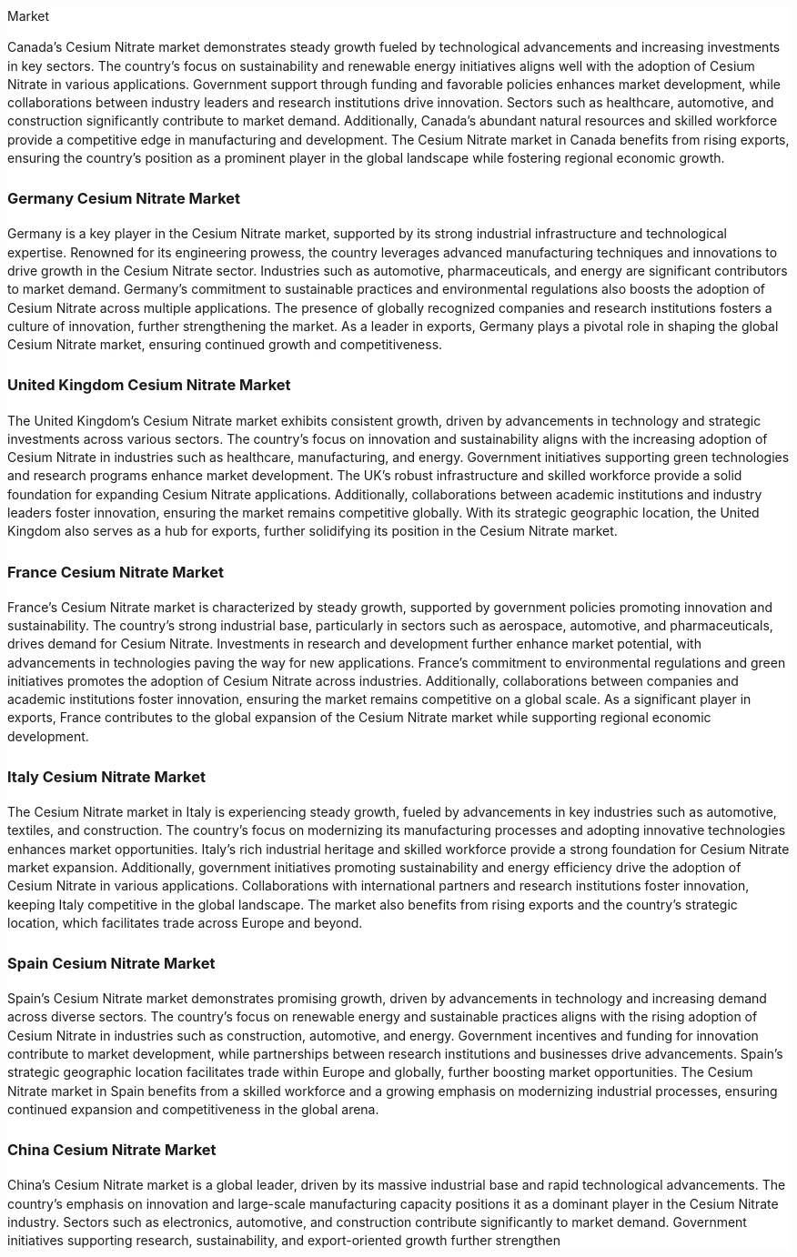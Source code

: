 Market</h3><p>Canada&rsquo;s Cesium Nitrate market demonstrates steady growth fueled by technological advancements and increasing investments in key sectors. The country&rsquo;s focus on sustainability and renewable energy initiatives aligns well with the adoption of Cesium Nitrate in various applications. Government support through funding and favorable policies enhances market development, while collaborations between industry leaders and research institutions drive innovation. Sectors such as healthcare, automotive, and construction significantly contribute to market demand. Additionally, Canada&rsquo;s abundant natural resources and skilled workforce provide a competitive edge in manufacturing and development. The Cesium Nitrate market in Canada benefits from rising exports, ensuring the country&rsquo;s position as a prominent player in the global landscape while fostering regional economic growth.</p><h3>Germany Cesium Nitrate Market</h3><p>Germany is a key player in the Cesium Nitrate market, supported by its strong industrial infrastructure and technological expertise. Renowned for its engineering prowess, the country leverages advanced manufacturing techniques and innovations to drive growth in the Cesium Nitrate sector. Industries such as automotive, pharmaceuticals, and energy are significant contributors to market demand. Germany&rsquo;s commitment to sustainable practices and environmental regulations also boosts the adoption of Cesium Nitrate across multiple applications. The presence of globally recognized companies and research institutions fosters a culture of innovation, further strengthening the market. As a leader in exports, Germany plays a pivotal role in shaping the global Cesium Nitrate market, ensuring continued growth and competitiveness.</p><h3>United Kingdom Cesium Nitrate Market</h3><p>The United Kingdom&rsquo;s Cesium Nitrate market exhibits consistent growth, driven by advancements in technology and strategic investments across various sectors. The country&rsquo;s focus on innovation and sustainability aligns with the increasing adoption of Cesium Nitrate in industries such as healthcare, manufacturing, and energy. Government initiatives supporting green technologies and research programs enhance market development. The UK&rsquo;s robust infrastructure and skilled workforce provide a solid foundation for expanding Cesium Nitrate applications. Additionally, collaborations between academic institutions and industry leaders foster innovation, ensuring the market remains competitive globally. With its strategic geographic location, the United Kingdom also serves as a hub for exports, further solidifying its position in the Cesium Nitrate market.</p><h3>France Cesium Nitrate Market</h3><p>France&rsquo;s Cesium Nitrate market is characterized by steady growth, supported by government policies promoting innovation and sustainability. The country&rsquo;s strong industrial base, particularly in sectors such as aerospace, automotive, and pharmaceuticals, drives demand for Cesium Nitrate. Investments in research and development further enhance market potential, with advancements in technologies paving the way for new applications. France&rsquo;s commitment to environmental regulations and green initiatives promotes the adoption of Cesium Nitrate across industries. Additionally, collaborations between companies and academic institutions foster innovation, ensuring the market remains competitive on a global scale. As a significant player in exports, France contributes to the global expansion of the Cesium Nitrate market while supporting regional economic development.</p><h3>Italy Cesium Nitrate Market</h3><p>The Cesium Nitrate market in Italy is experiencing steady growth, fueled by advancements in key industries such as automotive, textiles, and construction. The country&rsquo;s focus on modernizing its manufacturing processes and adopting innovative technologies enhances market opportunities. Italy&rsquo;s rich industrial heritage and skilled workforce provide a strong foundation for Cesium Nitrate market expansion. Additionally, government initiatives promoting sustainability and energy efficiency drive the adoption of Cesium Nitrate in various applications. Collaborations with international partners and research institutions foster innovation, keeping Italy competitive in the global landscape. The market also benefits from rising exports and the country&rsquo;s strategic location, which facilitates trade across Europe and beyond.</p><h3>Spain Cesium Nitrate Market</h3><p>Spain&rsquo;s Cesium Nitrate market demonstrates promising growth, driven by advancements in technology and increasing demand across diverse sectors. The country&rsquo;s focus on renewable energy and sustainable practices aligns with the rising adoption of Cesium Nitrate in industries such as construction, automotive, and energy. Government incentives and funding for innovation contribute to market development, while partnerships between research institutions and businesses drive advancements. Spain&rsquo;s strategic geographic location facilitates trade within Europe and globally, further boosting market opportunities. The Cesium Nitrate market in Spain benefits from a skilled workforce and a growing emphasis on modernizing industrial processes, ensuring continued expansion and competitiveness in the global arena.</p><h3>China Cesium Nitrate Market</h3><p>China&rsquo;s Cesium Nitrate market is a global leader, driven by its massive industrial base and rapid technological advancements. The country&rsquo;s emphasis on innovation and large-scale manufacturing capacity positions it as a dominant player in the Cesium Nitrate industry. Sectors such as electronics, automotive, and construction contribute significantly to market demand. Government initiatives supporting research, sustainability, and export-oriented growth further strengthen